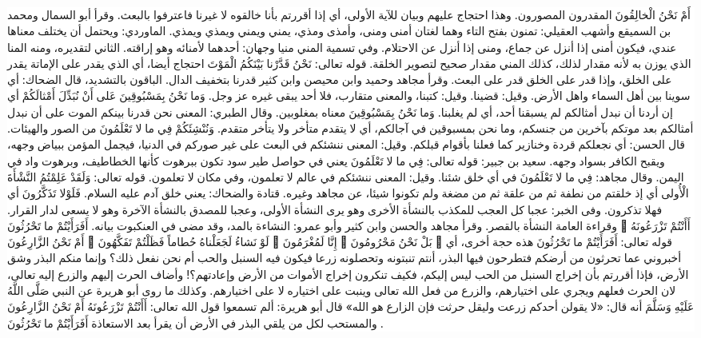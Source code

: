 أَمْ نَحْنُ الْخالِقُونَ
المقدرون المصورون. وهذا احتجاج عليهم وبيان للآية الأولى، أي إذا أقررتم بأنا خالقوه لا غيرنا فاعترفوا بالبعث. وقرأ أبو السمال ومحمد بن السميقع وأشهب العقيلي:
تمنون
بفتح التاء وهما لغتان أمنى ومنى، وأمذى ومذي، يمني ويمني ويمذي ويمذي. الماوردي: ويحتمل أن يختلف معناها عندي، فيكون أمنى إذا أنزل عن جماع، ومنى إذا أنزل عن الاحتلام.
وفي تسمية المني منيا وجهان: أحدهما لأمنائه وهو إراقته.
الثاني لتقديره، ومنه المنا الذي يوزن به لأنه مقدار لذلك، كذلك المني مقدار صحيح لتصوير الخلقة. قوله تعالى:
نَحْنُ قَدَّرْنا بَيْنَكُمُ الْمَوْتَ
احتجاج أيضا، أي الذي يقدر على الإماتة يقدر على الخلق، وإذا قدر على الخلق قدر على البعث. وقرأ مجاهد وحميد وابن محيصن وابن كثير
قدرنا
بتخفيف الدال. الباقون بالتشديد، قال الضحاك: أي سوينا بين أهل السماء واهل الأرض.
وقيل: قضينا.
وقيل: كتبنا، والمعنى متقارب، فلا أحد يبقى غيره عز وجل.
وَما نَحْنُ بِمَسْبُوقِينَ عَلى أَنْ نُبَدِّلَ أَمْثالَكُمْ
أي إن أردنا أن نبدل أمثالكم لم يسبقنا أحد، أي لم يغلبنا.
وَما نَحْنُ بِمَسْبُوقِينَ
معناه بمغلوبين.
وقال الطبري: المعنى نحن قدرنا بينكم الموت على أن نبدل أمثالكم بعد موتكم بآخرين من جنسكم، وما نحن بمسبوقين في آجالكم، أي لا يتقدم متأخر ولا يتأخر متقدم.
وَنُنْشِئَكُمْ فِي ما لا تَعْلَمُونَ
من الصور والهيئات. قال الحسن: أي نجعلكم قردة وخنازير كما فعلنا بأقوام قبلكم.
وقيل: المعنى ننشئكم في البعث على غير صوركم في الدنيا، فيجمل المؤمن ببياض وجهه، ويقبح الكافر بسواد وجهه. سعيد بن جبير: قوله تعالى:
فِي ما لا تَعْلَمُونَ
يعني في حواصل طير سود تكون ببرهوت كأنها الخطاطيف، وبرهوت واد في اليمن.
وقال مجاهد:
فِي ما لا تَعْلَمُونَ
في أي خلق شئنا.
وقيل: المعنى ننشئكم في عالم لا تعلمون، وفي مكان لا تعلمون. قوله تعالى:
وَلَقَدْ عَلِمْتُمُ النَّشْأَةَ الْأُولى
أي إذ خلقتم من نطفة ثم من علقة ثم من مضغة ولم تكونوا شيئا، عن مجاهد وغيره. قتادة والضحاك: يعني خلق آدم عليه السلام.
فَلَوْلا تَذَكَّرُونَ
أي فهلا تذكرون. وفى الخبر: عجبا كل العجب للمكذب بالنشأة الأخرى وهو يرى النشأة الأولى، وعجبا للمصدق بالنشأة الآخرة وهو لا يسعى لدار القرار. وقراءة العامة
النشأة
بالقصر. وقرأ مجاهد والحسن وابن كثير وأبو عمرو:
النشاءة
بالمد، وقد مضى في العنكبوت بيانه.
أَفَرَأَيْتُمْ ما تَحْرُثُونَ

أَأَنْتُمْ تَزْرَعُونَهُ أَمْ نَحْنُ الزَّارِعُونَ

لَوْ نَشاءُ لَجَعَلْناهُ حُطاماً فَظَلْتُمْ تَفَكَّهُونَ

إِنَّا لَمُغْرَمُونَ

بَلْ نَحْنُ مَحْرُومُونَ

قوله تعالى:
أَفَرَأَيْتُمْ ما تَحْرُثُونَ
هذه حجة أخرى، أي أخبروني عما تحرثون من أرضكم فتطرحون فيها البذر، أنتم تنبتونه وتحصلونه زرعا فيكون فيه السنبل والحب أم نحن نفعل ذلك؟ وإنما منكم البذر وشق الأرض، فإذا أقررتم بأن إخراج السنبل من الحب ليس إليكم، فكيف تنكرون إخراج الأموات من الأرض وإعادتهم؟! وأضاف الحرث إليهم والزرع إليه تعالى، لان الحرث فعلهم ويجري على اختيارهم، والزرع من فعل الله تعالى وينبت على اختياره لا على اختيارهم. وكذلك ما روى أبو هريرة عن النبي صَلَّى اللَّهُ عَلَيْهِ وَسَلَّمَ أنه قال:
«لا يقولن أحدكم زرعت وليقل حرثت فإن الزارع هو الله»
قال أبو هريرة: ألم تسمعوا قول الله تعالى:
أَأَنْتُمْ تَزْرَعُونَهُ أَمْ نَحْنُ الزَّارِعُونَ
. والمستحب لكل من يلقي البذر في الأرض أن يقرأ بعد الاستعاذة
أَفَرَأَيْتُمْ ما تَحْرُثُونَ